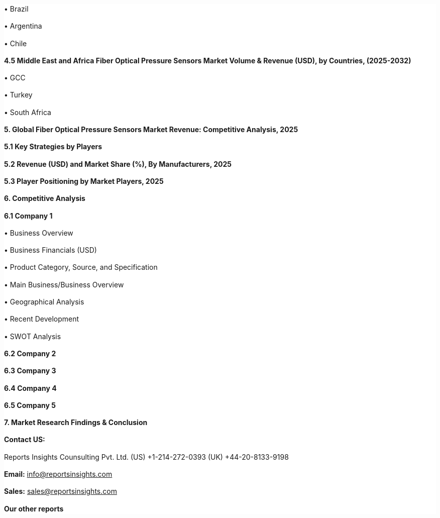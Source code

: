 • Brazil

• Argentina

• Chile

<strong>4.5 Middle East and Africa Fiber Optical Pressure Sensors Market Volume &amp; Revenue (USD), by Countries, (2025-2032)</strong>

• GCC

• Turkey

• South Africa

<strong>5. Global Fiber Optical Pressure Sensors Market Revenue: Competitive Analysis, 2025</strong>

<strong>5.1 Key Strategies by Players</strong>

<strong>5.2 Revenue (USD) and Market Share (%), By Manufacturers, 2025</strong>

<strong>5.3 Player Positioning by Market Players, 2025</strong>

<strong>6. Competitive Analysis</strong>

<strong>6.1 Company 1</strong>

• Business Overview

• Business Financials (USD)

• Product Category, Source, and Specification

• Main Business/Business Overview

• Geographical Analysis

• Recent Development

• SWOT Analysis

<strong>6.2 Company 2</strong>

<strong>6.3 Company 3</strong>

<strong>6.4 Company 4</strong>

<strong>6.5 Company 5</strong>

<strong>7. Market Research Findings &amp; Conclusion</strong>

<strong>Contact US:</strong>

Reports Insights Counsulting Pvt. Ltd.
(US) +1-214-272-0393
(UK) +44-20-8133-9198
<p class=""""><b>Email:</b> <a href=mailto:info@reportsinsights.com>info@reportsinsights.com</a></p>
<p class=""""><b>Sales:</b> <a href=mailto:sales@reportsinsights.com>sales@reportsinsights.com</a></p>

<strong>Our other reports</strong>
